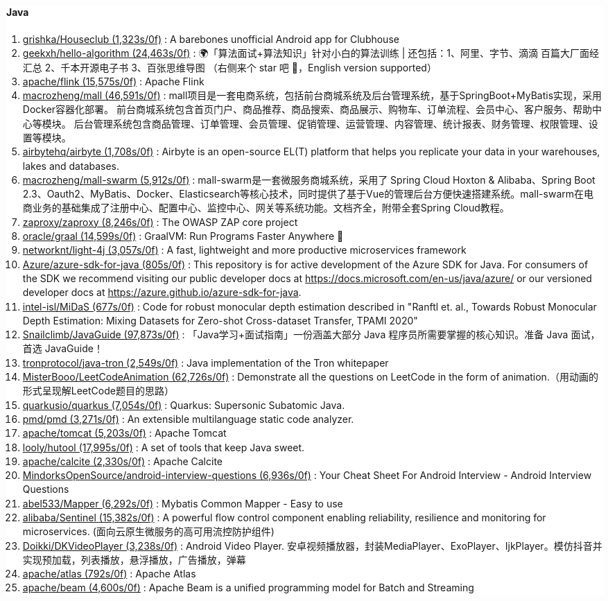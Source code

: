 #### Java
1. [grishka/Houseclub (1,323s/0f)](https://github.com/grishka/Houseclub) : A barebones unofficial Android app for Clubhouse
2. [geekxh/hello-algorithm (24,463s/0f)](https://github.com/geekxh/hello-algorithm) : 🌍「算法面试+算法知识」针对小白的算法训练 | 还包括：1、阿里、字节、滴滴 百篇大厂面经汇总 2、千本开源电子书 3、百张思维导图 （右侧来个 star 吧 🌹，English version supported）
3. [apache/flink (15,575s/0f)](https://github.com/apache/flink) : Apache Flink
4. [macrozheng/mall (46,591s/0f)](https://github.com/macrozheng/mall) : mall项目是一套电商系统，包括前台商城系统及后台管理系统，基于SpringBoot+MyBatis实现，采用Docker容器化部署。 前台商城系统包含首页门户、商品推荐、商品搜索、商品展示、购物车、订单流程、会员中心、客户服务、帮助中心等模块。 后台管理系统包含商品管理、订单管理、会员管理、促销管理、运营管理、内容管理、统计报表、财务管理、权限管理、设置等模块。
5. [airbytehq/airbyte (1,708s/0f)](https://github.com/airbytehq/airbyte) : Airbyte is an open-source EL(T) platform that helps you replicate your data in your warehouses, lakes and databases.
6. [macrozheng/mall-swarm (5,912s/0f)](https://github.com/macrozheng/mall-swarm) : mall-swarm是一套微服务商城系统，采用了 Spring Cloud Hoxton & Alibaba、Spring Boot 2.3、Oauth2、MyBatis、Docker、Elasticsearch等核心技术，同时提供了基于Vue的管理后台方便快速搭建系统。mall-swarm在电商业务的基础集成了注册中心、配置中心、监控中心、网关等系统功能。文档齐全，附带全套Spring Cloud教程。
7. [zaproxy/zaproxy (8,246s/0f)](https://github.com/zaproxy/zaproxy) : The OWASP ZAP core project
8. [oracle/graal (14,599s/0f)](https://github.com/oracle/graal) : GraalVM: Run Programs Faster Anywhere 🚀
9. [networknt/light-4j (3,057s/0f)](https://github.com/networknt/light-4j) : A fast, lightweight and more productive microservices framework
10. [Azure/azure-sdk-for-java (805s/0f)](https://github.com/Azure/azure-sdk-for-java) : This repository is for active development of the Azure SDK for Java. For consumers of the SDK we recommend visiting our public developer docs at https://docs.microsoft.com/en-us/java/azure/ or our versioned developer docs at https://azure.github.io/azure-sdk-for-java.
11. [intel-isl/MiDaS (677s/0f)](https://github.com/intel-isl/MiDaS) : Code for robust monocular depth estimation described in "Ranftl et. al., Towards Robust Monocular Depth Estimation: Mixing Datasets for Zero-shot Cross-dataset Transfer, TPAMI 2020"
12. [Snailclimb/JavaGuide (97,873s/0f)](https://github.com/Snailclimb/JavaGuide) : 「Java学习+面试指南」一份涵盖大部分 Java 程序员所需要掌握的核心知识。准备 Java 面试，首选 JavaGuide！
13. [tronprotocol/java-tron (2,549s/0f)](https://github.com/tronprotocol/java-tron) : Java implementation of the Tron whitepaper
14. [MisterBooo/LeetCodeAnimation (62,726s/0f)](https://github.com/MisterBooo/LeetCodeAnimation) : Demonstrate all the questions on LeetCode in the form of animation.（用动画的形式呈现解LeetCode题目的思路）
15. [quarkusio/quarkus (7,054s/0f)](https://github.com/quarkusio/quarkus) : Quarkus: Supersonic Subatomic Java.
16. [pmd/pmd (3,271s/0f)](https://github.com/pmd/pmd) : An extensible multilanguage static code analyzer.
17. [apache/tomcat (5,203s/0f)](https://github.com/apache/tomcat) : Apache Tomcat
18. [looly/hutool (17,995s/0f)](https://github.com/looly/hutool) : A set of tools that keep Java sweet.
19. [apache/calcite (2,330s/0f)](https://github.com/apache/calcite) : Apache Calcite
20. [MindorksOpenSource/android-interview-questions (6,936s/0f)](https://github.com/MindorksOpenSource/android-interview-questions) : Your Cheat Sheet For Android Interview - Android Interview Questions
21. [abel533/Mapper (6,292s/0f)](https://github.com/abel533/Mapper) : Mybatis Common Mapper - Easy to use
22. [alibaba/Sentinel (15,382s/0f)](https://github.com/alibaba/Sentinel) : A powerful flow control component enabling reliability, resilience and monitoring for microservices. (面向云原生微服务的高可用流控防护组件)
23. [Doikki/DKVideoPlayer (3,238s/0f)](https://github.com/Doikki/DKVideoPlayer) : Android Video Player. 安卓视频播放器，封装MediaPlayer、ExoPlayer、IjkPlayer。模仿抖音并实现预加载，列表播放，悬浮播放，广告播放，弹幕
24. [apache/atlas (792s/0f)](https://github.com/apache/atlas) : Apache Atlas
25. [apache/beam (4,600s/0f)](https://github.com/apache/beam) : Apache Beam is a unified programming model for Batch and Streaming
